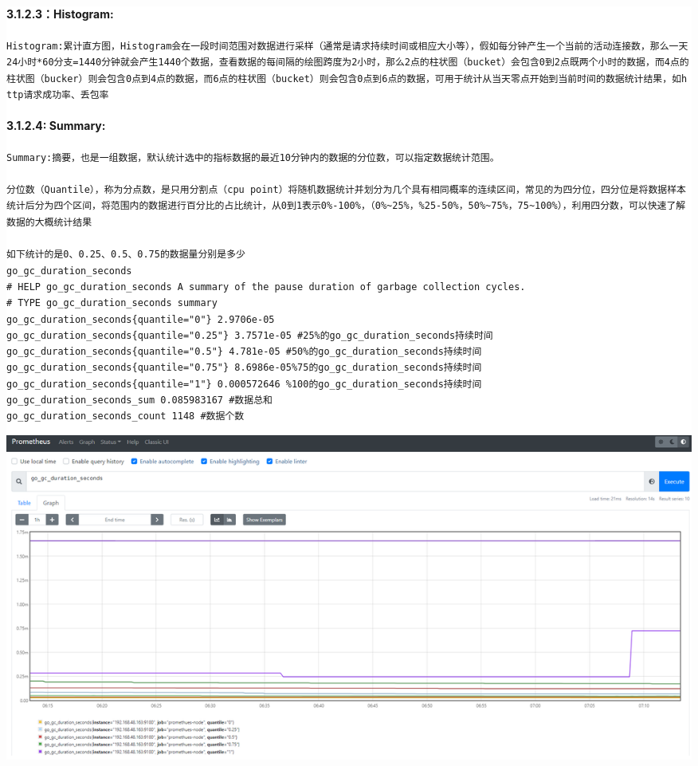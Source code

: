 

#### 3.1.2.3：Histogram:

```
Histogram:累计直方图，Histogram会在一段时间范围对数据进行采样（通常是请求持续时间或相应大小等），假如每分钟产生一个当前的活动连接数，那么一天24小时*60分支=1440分钟就会产生1440个数据，查看数据的每间隔的绘图跨度为2小时，那么2点的柱状图（bucket）会包含0到2点既两个小时的数据，而4点的柱状图（bucker）则会包含0点到4点的数据，而6点的柱状图（bucket）则会包含0点到6点的数据，可用于统计从当天零点开始到当前时间的数据统计结果，如http请求成功率、丢包率
```



#### 3.1.2.4: Summary:

```
Summary:摘要，也是一组数据，默认统计选中的指标数据的最近10分钟内的数据的分位数，可以指定数据统计范围。

分位数（Quantile），称为分点数，是只用分割点（cpu point）将随机数据统计并划分为几个具有相同概率的连续区间，常见的为四分位，四分位是将数据样本统计后分为四个区间，将范围内的数据进行百分比的占比统计，从0到1表示0%-100%，（0%~25%，%25-50%，50%~75%，75~100%），利用四分数，可以快速了解数据的大概统计结果

如下统计的是0、0.25、0.5、0.75的数据量分别是多少
go_gc_duration_seconds
# HELP go_gc_duration_seconds A summary of the pause duration of garbage collection cycles.
# TYPE go_gc_duration_seconds summary
go_gc_duration_seconds{quantile="0"} 2.9706e-05
go_gc_duration_seconds{quantile="0.25"} 3.7571e-05 #25%的go_gc_duration_seconds持续时间
go_gc_duration_seconds{quantile="0.5"} 4.781e-05 #50%的go_gc_duration_seconds持续时间
go_gc_duration_seconds{quantile="0.75"} 8.6986e-05%75的go_gc_duration_seconds持续时间
go_gc_duration_seconds{quantile="1"} 0.000572646 %100的go_gc_duration_seconds持续时间
go_gc_duration_seconds_sum 0.085983167 #数据总和
go_gc_duration_seconds_count 1148 #数据个数
```



![](/images/posts/11_prometheus/27.png)
